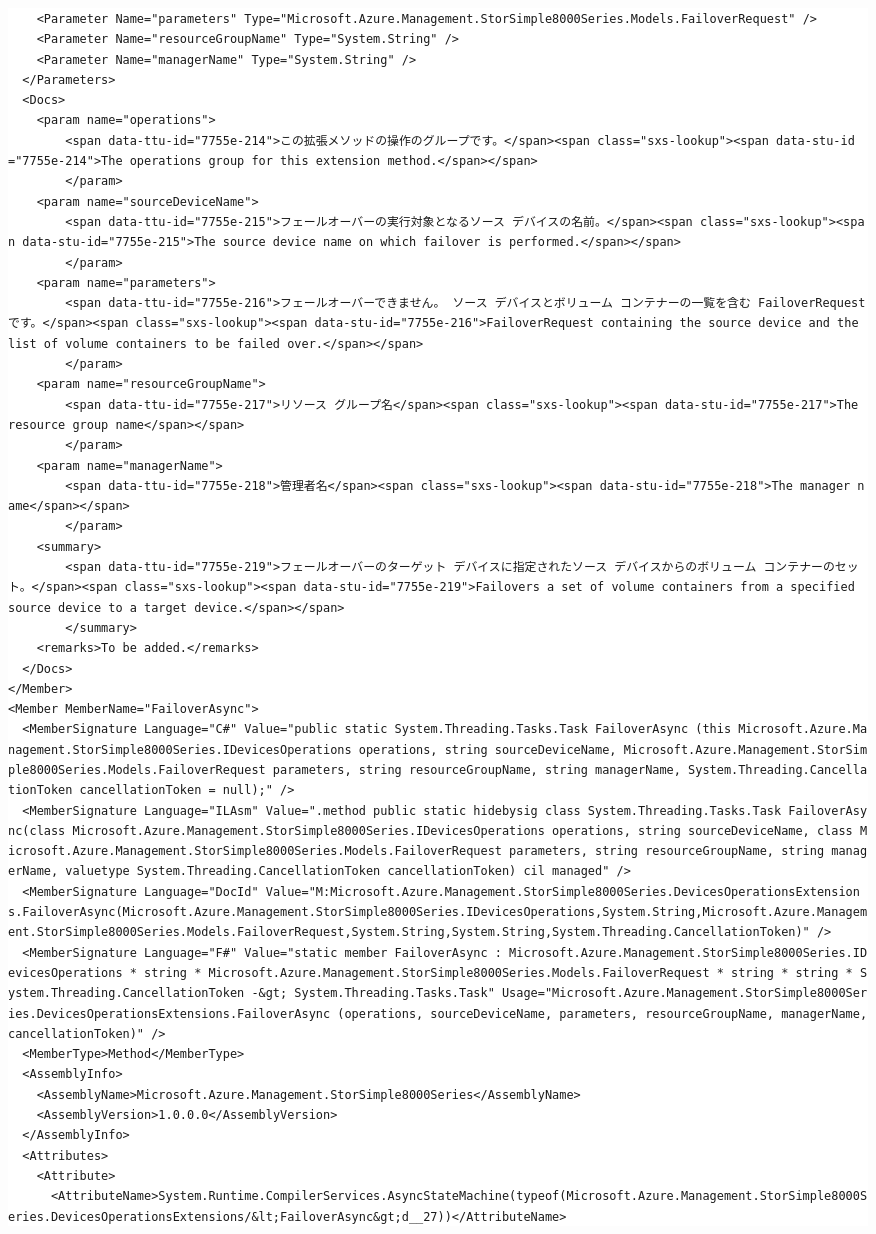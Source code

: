         <Parameter Name="parameters" Type="Microsoft.Azure.Management.StorSimple8000Series.Models.FailoverRequest" />
        <Parameter Name="resourceGroupName" Type="System.String" />
        <Parameter Name="managerName" Type="System.String" />
      </Parameters>
      <Docs>
        <param name="operations">
            <span data-ttu-id="7755e-214">この拡張メソッドの操作のグループです。</span><span class="sxs-lookup"><span data-stu-id="7755e-214">The operations group for this extension method.</span></span>
            </param>
        <param name="sourceDeviceName">
            <span data-ttu-id="7755e-215">フェールオーバーの実行対象となるソース デバイスの名前。</span><span class="sxs-lookup"><span data-stu-id="7755e-215">The source device name on which failover is performed.</span></span>
            </param>
        <param name="parameters">
            <span data-ttu-id="7755e-216">フェールオーバーできません。 ソース デバイスとボリューム コンテナーの一覧を含む FailoverRequest です。</span><span class="sxs-lookup"><span data-stu-id="7755e-216">FailoverRequest containing the source device and the list of volume containers to be failed over.</span></span>
            </param>
        <param name="resourceGroupName">
            <span data-ttu-id="7755e-217">リソース グループ名</span><span class="sxs-lookup"><span data-stu-id="7755e-217">The resource group name</span></span>
            </param>
        <param name="managerName">
            <span data-ttu-id="7755e-218">管理者名</span><span class="sxs-lookup"><span data-stu-id="7755e-218">The manager name</span></span>
            </param>
        <summary>
            <span data-ttu-id="7755e-219">フェールオーバーのターゲット デバイスに指定されたソース デバイスからのボリューム コンテナーのセット。</span><span class="sxs-lookup"><span data-stu-id="7755e-219">Failovers a set of volume containers from a specified source device to a target device.</span></span>
            </summary>
        <remarks>To be added.</remarks>
      </Docs>
    </Member>
    <Member MemberName="FailoverAsync">
      <MemberSignature Language="C#" Value="public static System.Threading.Tasks.Task FailoverAsync (this Microsoft.Azure.Management.StorSimple8000Series.IDevicesOperations operations, string sourceDeviceName, Microsoft.Azure.Management.StorSimple8000Series.Models.FailoverRequest parameters, string resourceGroupName, string managerName, System.Threading.CancellationToken cancellationToken = null);" />
      <MemberSignature Language="ILAsm" Value=".method public static hidebysig class System.Threading.Tasks.Task FailoverAsync(class Microsoft.Azure.Management.StorSimple8000Series.IDevicesOperations operations, string sourceDeviceName, class Microsoft.Azure.Management.StorSimple8000Series.Models.FailoverRequest parameters, string resourceGroupName, string managerName, valuetype System.Threading.CancellationToken cancellationToken) cil managed" />
      <MemberSignature Language="DocId" Value="M:Microsoft.Azure.Management.StorSimple8000Series.DevicesOperationsExtensions.FailoverAsync(Microsoft.Azure.Management.StorSimple8000Series.IDevicesOperations,System.String,Microsoft.Azure.Management.StorSimple8000Series.Models.FailoverRequest,System.String,System.String,System.Threading.CancellationToken)" />
      <MemberSignature Language="F#" Value="static member FailoverAsync : Microsoft.Azure.Management.StorSimple8000Series.IDevicesOperations * string * Microsoft.Azure.Management.StorSimple8000Series.Models.FailoverRequest * string * string * System.Threading.CancellationToken -&gt; System.Threading.Tasks.Task" Usage="Microsoft.Azure.Management.StorSimple8000Series.DevicesOperationsExtensions.FailoverAsync (operations, sourceDeviceName, parameters, resourceGroupName, managerName, cancellationToken)" />
      <MemberType>Method</MemberType>
      <AssemblyInfo>
        <AssemblyName>Microsoft.Azure.Management.StorSimple8000Series</AssemblyName>
        <AssemblyVersion>1.0.0.0</AssemblyVersion>
      </AssemblyInfo>
      <Attributes>
        <Attribute>
          <AttributeName>System.Runtime.CompilerServices.AsyncStateMachine(typeof(Microsoft.Azure.Management.StorSimple8000Series.DevicesOperationsExtensions/&lt;FailoverAsync&gt;d__27))</AttributeName>